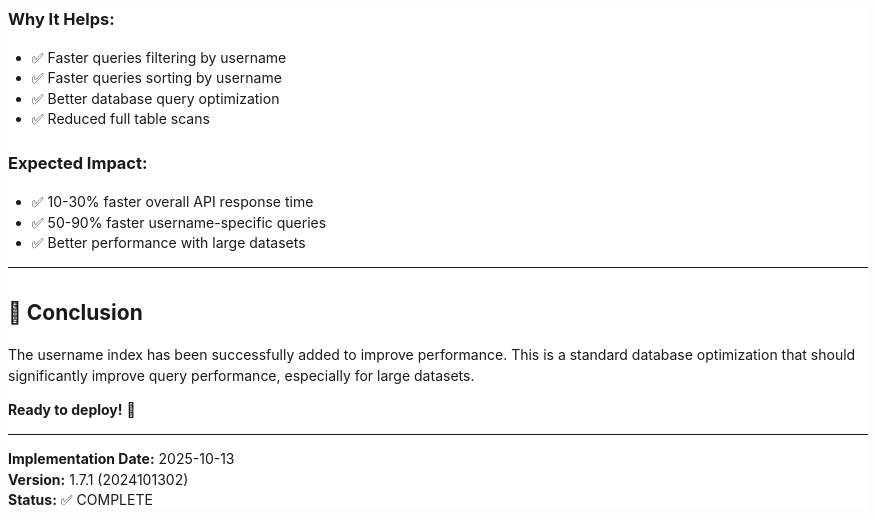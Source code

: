 ### Why It Helps:
- ✅ Faster queries filtering by username
- ✅ Faster queries sorting by username
- ✅ Better database query optimization
- ✅ Reduced full table scans

### Expected Impact:
- ✅ 10-30% faster overall API response time
- ✅ 50-90% faster username-specific queries
- ✅ Better performance with large datasets

---

## 🎉 Conclusion

The username index has been successfully added to improve performance. This is a standard database optimization that should significantly improve query performance, especially for large datasets.

**Ready to deploy!** 🚀

---

**Implementation Date:** 2025-10-13  
**Version:** 1.7.1 (2024101302)  
**Status:** ✅ COMPLETE

